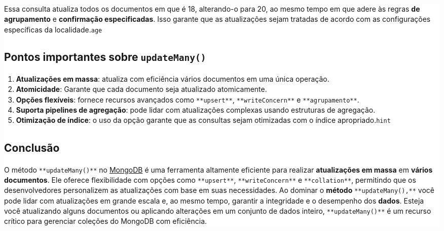 Essa consulta atualiza todos os documentos em que é 18, alterando-o para 20, ao mesmo tempo em que adere às regras **de agrupamento** e **confirmação especificadas**. Isso garante que as atualizações sejam tratadas de acordo com as configurações específicas da localidade.`age`

## Pontos importantes sobre `updateMany()`

1. **Atualizações em massa**: atualiza com eficiência vários documentos em uma única operação.
2. **Atomicidade**: Garante que cada documento seja atualizado atomicamente.
3. **Opções flexíveis**: fornece recursos avançados como `**upsert**`, `**writeConcern**` e `**agrupamento**`.
4. **Suporta pipelines de agregação**: pode lidar com atualizações complexas usando estruturas de agregação.
5. **Otimização de índice**: o uso da opção garante que as consultas sejam otimizadas com o índice apropriado.`hint`

## Conclusão

O método `**updateMany()**` no [MongoDB](https://www.geeksforgeeks.org/mongodb-an-introduction/) é uma ferramenta altamente eficiente para realizar **atualizações em massa** em **vários documentos**. Ele oferece flexibilidade com opções como `**upsert**`, `**writeConcern**` e `**collation**`, permitindo que os desenvolvedores personalizem as atualizações com base em suas necessidades. Ao dominar o **método** `**updateMany(),**` você pode lidar com atualizações em grande escala e, ao mesmo tempo, garantir a integridade e o desempenho dos **dados**. Esteja você atualizando alguns documentos ou aplicando alterações em um conjunto de dados inteiro, `**updateMany()**` é um recurso crítico para gerenciar coleções do MongoDB com eficiência.